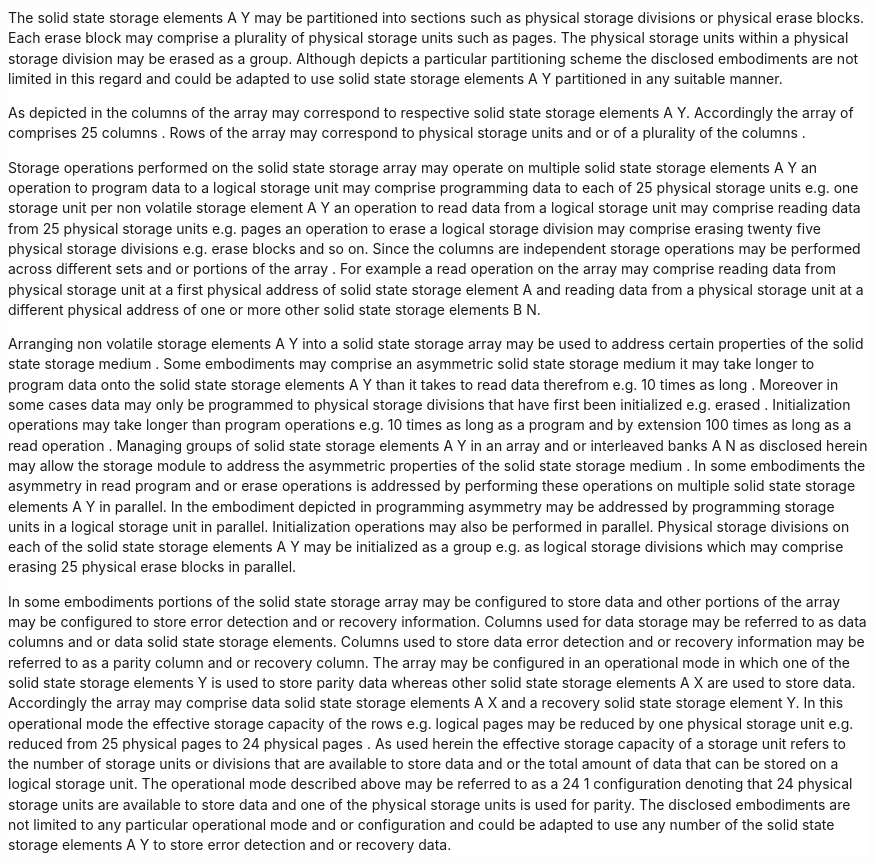 The solid state storage elements A Y may be partitioned into sections such as physical storage divisions or physical erase blocks. Each erase block may comprise a plurality of physical storage units such as pages. The physical storage units within a physical storage division may be erased as a group. Although depicts a particular partitioning scheme the disclosed embodiments are not limited in this regard and could be adapted to use solid state storage elements A Y partitioned in any suitable manner.

As depicted in the columns of the array may correspond to respective solid state storage elements A Y. Accordingly the array of comprises 25 columns . Rows of the array may correspond to physical storage units and or of a plurality of the columns .

Storage operations performed on the solid state storage array may operate on multiple solid state storage elements A Y an operation to program data to a logical storage unit may comprise programming data to each of 25 physical storage units e.g. one storage unit per non volatile storage element A Y an operation to read data from a logical storage unit may comprise reading data from 25 physical storage units e.g. pages an operation to erase a logical storage division may comprise erasing twenty five physical storage divisions e.g. erase blocks and so on. Since the columns are independent storage operations may be performed across different sets and or portions of the array . For example a read operation on the array may comprise reading data from physical storage unit at a first physical address of solid state storage element A and reading data from a physical storage unit at a different physical address of one or more other solid state storage elements B N.

Arranging non volatile storage elements A Y into a solid state storage array may be used to address certain properties of the solid state storage medium . Some embodiments may comprise an asymmetric solid state storage medium it may take longer to program data onto the solid state storage elements A Y than it takes to read data therefrom e.g. 10 times as long . Moreover in some cases data may only be programmed to physical storage divisions that have first been initialized e.g. erased . Initialization operations may take longer than program operations e.g. 10 times as long as a program and by extension 100 times as long as a read operation . Managing groups of solid state storage elements A Y in an array and or interleaved banks A N as disclosed herein may allow the storage module to address the asymmetric properties of the solid state storage medium . In some embodiments the asymmetry in read program and or erase operations is addressed by performing these operations on multiple solid state storage elements A Y in parallel. In the embodiment depicted in programming asymmetry may be addressed by programming storage units in a logical storage unit in parallel. Initialization operations may also be performed in parallel. Physical storage divisions on each of the solid state storage elements A Y may be initialized as a group e.g. as logical storage divisions which may comprise erasing 25 physical erase blocks in parallel.

In some embodiments portions of the solid state storage array may be configured to store data and other portions of the array may be configured to store error detection and or recovery information. Columns used for data storage may be referred to as data columns and or data solid state storage elements. Columns used to store data error detection and or recovery information may be referred to as a parity column and or recovery column. The array may be configured in an operational mode in which one of the solid state storage elements Y is used to store parity data whereas other solid state storage elements A X are used to store data. Accordingly the array may comprise data solid state storage elements A X and a recovery solid state storage element Y. In this operational mode the effective storage capacity of the rows e.g. logical pages may be reduced by one physical storage unit e.g. reduced from 25 physical pages to 24 physical pages . As used herein the effective storage capacity of a storage unit refers to the number of storage units or divisions that are available to store data and or the total amount of data that can be stored on a logical storage unit. The operational mode described above may be referred to as a 24 1 configuration denoting that 24 physical storage units are available to store data and one of the physical storage units is used for parity. The disclosed embodiments are not limited to any particular operational mode and or configuration and could be adapted to use any number of the solid state storage elements A Y to store error detection and or recovery data.
